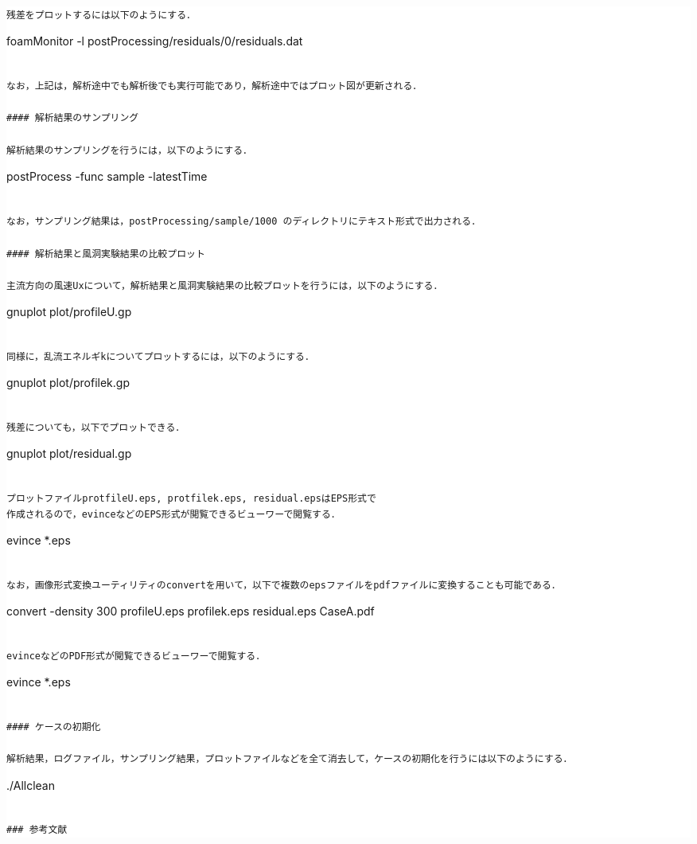 ```
残差をプロットするには以下のようにする．

```
foamMonitor -l postProcessing/residuals/0/residuals.dat
```

なお，上記は，解析途中でも解析後でも実行可能であり，解析途中ではプロット図が更新される．

#### 解析結果のサンプリング

解析結果のサンプリングを行うには，以下のようにする．

```
postProcess -func sample -latestTime
```

なお，サンプリング結果は，postProcessing/sample/1000 のディレクトリにテキスト形式で出力される．

#### 解析結果と風洞実験結果の比較プロット

主流方向の風速Uxについて，解析結果と風洞実験結果の比較プロットを行うには，以下のようにする．

```
gnuplot plot/profileU.gp
```

同様に，乱流エネルギkについてプロットするには，以下のようにする．

```
gnuplot plot/profilek.gp
```

残差についても，以下でプロットできる．

```
gnuplot plot/residual.gp
```

プロットファイルprotfileU.eps, protfilek.eps, residual.epsはEPS形式で
作成されるので，evinceなどのEPS形式が閲覧できるビューワーで閲覧する．

```
evince *.eps
```

なお，画像形式変換ユーティリティのconvertを用いて，以下で複数のepsファイルをpdfファイルに変換することも可能である．

```
convert -density 300 profileU.eps profilek.eps residual.eps CaseA.pdf
```

evinceなどのPDF形式が閲覧できるビューワーで閲覧する．

```
evince *.eps
```

#### ケースの初期化

解析結果，ログファイル，サンプリング結果，プロットファイルなどを全て消去して，ケースの初期化を行うには以下のようにする．

```
./Allclean
```

### 参考文献
```
